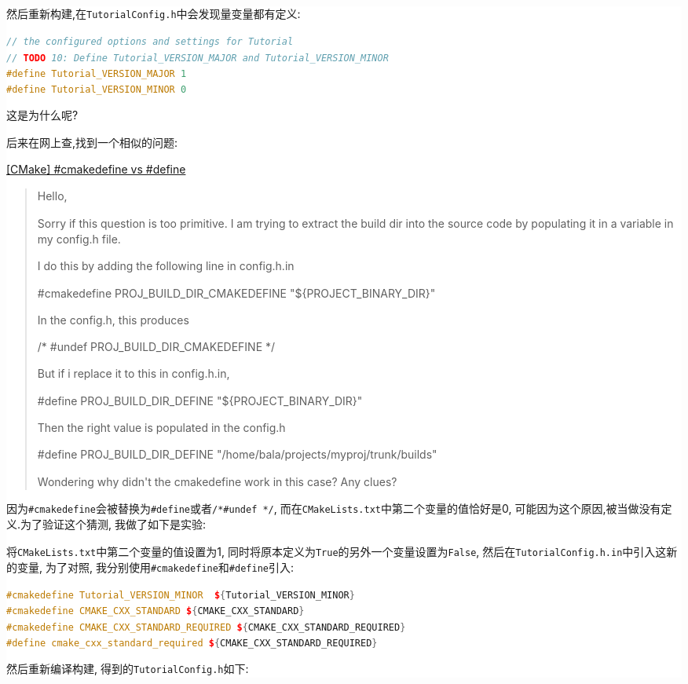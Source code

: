然后重新构建,在`TutorialConfig.h`中会发现量变量都有定义:

```hpp
// the configured options and settings for Tutorial
// TODO 10: Define Tutorial_VERSION_MAJOR and Tutorial_VERSION_MINOR
#define Tutorial_VERSION_MAJOR 1
#define Tutorial_VERSION_MINOR 0
```

这是为什么呢?

后来在网上查,找到一个相似的问题:

[[CMake] #cmakedefine vs #define](https://cmake.org/pipermail/cmake/2011-March/043464.html)



> Hello,
>
> Sorry if this question is too primitive. I am trying to extract the build dir
> into the source code by populating it in a variable in my config.h file.
>
> I do this by adding the following line in config.h.in
>
> #cmakedefine PROJ_BUILD_DIR_CMAKEDEFINE "${PROJECT_BINARY_DIR}"
>
> In the config.h, this produces
>
> /* #undef PROJ_BUILD_DIR_CMAKEDEFINE */
>
>
>
> But if i replace it to this in config.h.in,
>
> #define PROJ_BUILD_DIR_DEFINE "${PROJECT_BINARY_DIR}"
>
> Then the right value is populated in the config.h
>
> #define PROJ_BUILD_DIR_DEFINE "/home/bala/projects/myproj/trunk/builds"
>
> Wondering why didn't the cmakedefine work in this case? Any clues?

因为`#cmakedefine`会被替换为`#define`或者`/*#undef */`, 而在`CMakeLists.txt`中第二个变量的值恰好是0, 可能因为这个原因,被当做没有定义.为了验证这个猜测, 我做了如下是实验:

将`CMakeLists.txt`中第二个变量的值设置为1, 同时将原本定义为`True`的另外一个变量设置为`False`, 然后在`TutorialConfig.h.in`中引入这新的变量, 为了对照, 我分别使用`#cmakedefine`和`#define`引入:

```hpp
#cmakedefine Tutorial_VERSION_MINOR  ${Tutorial_VERSION_MINOR}
#cmakedefine CMAKE_CXX_STANDARD ${CMAKE_CXX_STANDARD}
#cmakedefine CMAKE_CXX_STANDARD_REQUIRED ${CMAKE_CXX_STANDARD_REQUIRED}
#define cmake_cxx_standard_required ${CMAKE_CXX_STANDARD_REQUIRED}
```

然后重新编译构建, 得到的`TutorialConfig.h`如下:
